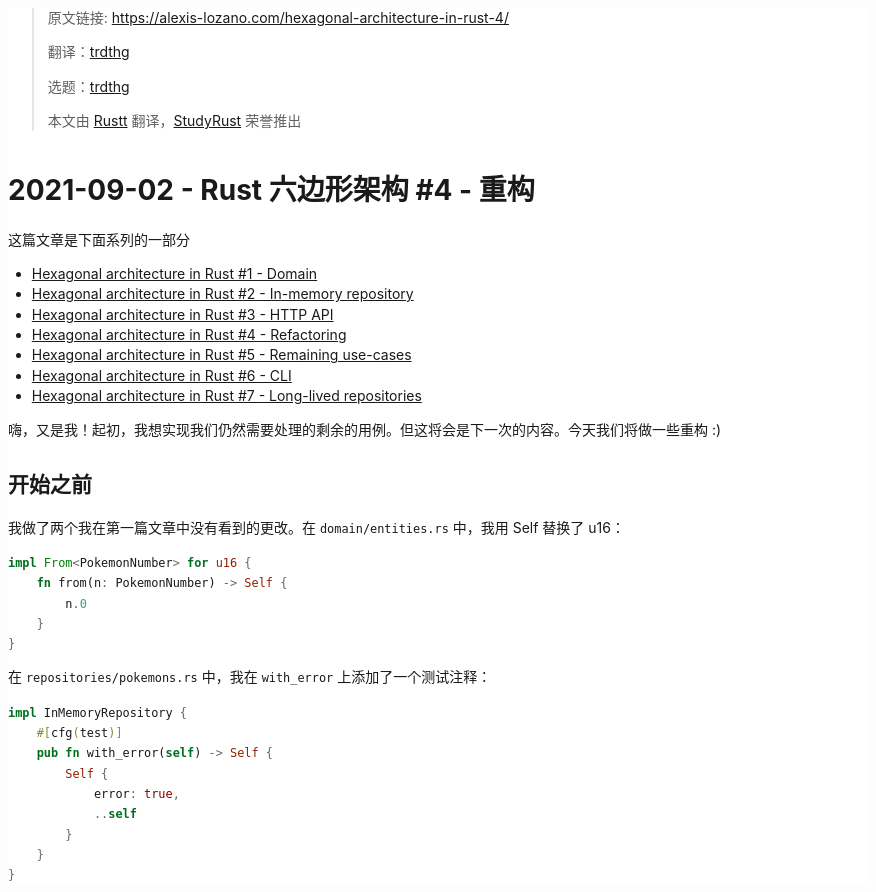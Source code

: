 > 原文链接: https://alexis-lozano.com/hexagonal-architecture-in-rust-4/
>
> 翻译：[trdthg](https://github.com/trdthg)
>
> 选题：[trdthg](https://github.com/trdthg)
>
> 本文由 [Rustt](https://Rustt.org) 翻译，[StudyRust](https://studyrust.org) 荣誉推出

# 2021-09-02 - Rust 六边形架构 #4 - 重构

这篇文章是下面系列的一部分

- [Hexagonal architecture in Rust #1 - Domain](https://alexis-lozano.com/hexagonal-architecture-in-rust-1/)
- [Hexagonal architecture in Rust #2 - In-memory repository](https://alexis-lozano.com/hexagonal-architecture-in-rust-2/)
- [Hexagonal architecture in Rust #3 - HTTP API](https://alexis-lozano.com/hexagonal-architecture-in-rust-3/)
- [Hexagonal architecture in Rust #4 - Refactoring](https://alexis-lozano.com/hexagonal-architecture-in-rust-4/)
- [Hexagonal architecture in Rust #5 - Remaining use-cases](https://alexis-lozano.com/hexagonal-architecture-in-rust-5/)
- [Hexagonal architecture in Rust #6 - CLI](https://alexis-lozano.com/hexagonal-architecture-in-rust-6/)
- [Hexagonal architecture in Rust #7 - Long-lived repositories](https://alexis-lozano.com/hexagonal-architecture-in-rust-7/)

嗨，又是我！起初，我想实现我们仍然需要处理的剩余的用例。但这将会是下一次的内容。今天我们将做一些重构 :)

## 开始之前

我做了两个我在第一篇文章中没有看到的更改。在 `domain/entities.rs` 中，我用 Self 替换了 u16：

```rs
impl From<PokemonNumber> for u16 {
    fn from(n: PokemonNumber) -> Self {
        n.0
    }
}
```

在 `repositories/pokemons.rs` 中，我在 `with_error` 上添加了一个测试注释：

```rs
impl InMemoryRepository {
    #[cfg(test)]
    pub fn with_error(self) -> Self {
        Self {
            error: true,
            ..self
        }
    }
}
```
